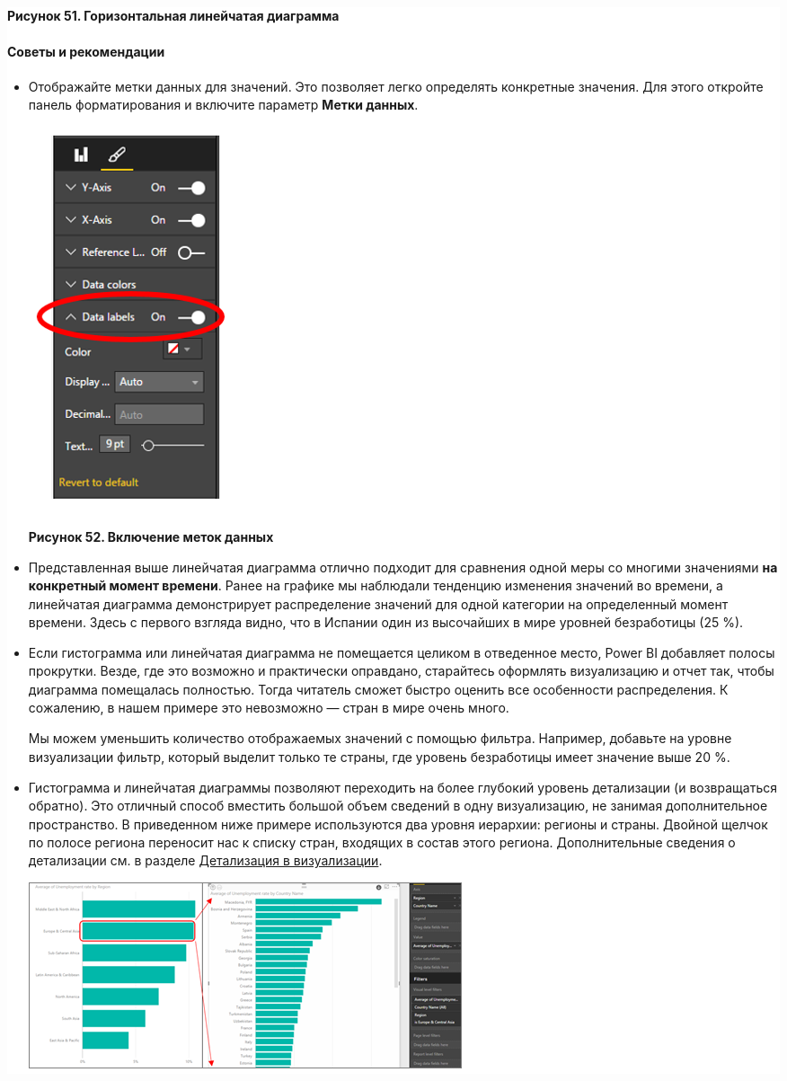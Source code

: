 **Рисунок 51. Горизонтальная линейчатая диаграмма**

#### <a name="best-practices"></a>Советы и рекомендации
* Отображайте метки данных для значений.  Это позволяет легко определять конкретные значения. Для этого откройте панель форматирования и включите параметр **Метки данных**.
  
  ![](media/power-bi-visualization-best-practices/power-bi-data-labels.png)
  
  **Рисунок 52. Включение меток данных**
* Представленная выше линейчатая диаграмма отлично подходит для сравнения одной меры со многими значениями **на конкретный момент времени**.  Ранее на графике мы наблюдали тенденцию изменения значений во времени, а линейчатая диаграмма демонстрирует распределение значений для одной категории на определенный момент времени.  Здесь с первого взгляда видно, что в Испании один из высочайших в мире уровней безработицы (25 %).
* Если гистограмма или линейчатая диаграмма не помещается целиком в отведенное место, Power BI добавляет полосы прокрутки. Везде, где это возможно и практически оправдано, старайтесь оформлять визуализацию и отчет так, чтобы диаграмма помещалась полностью. Тогда читатель сможет быстро оценить все особенности распределения.  К сожалению, в нашем примере это невозможно — стран в мире очень много.
  
  Мы можем уменьшить количество отображаемых значений с помощью фильтра. Например, добавьте на уровне визуализации фильтр, который выделит только те страны, где уровень безработицы имеет значение выше 20 %.
* Гистограмма и линейчатая диаграммы позволяют переходить на более глубокий уровень детализации (и возвращаться обратно).  Это отличный способ вместить большой объем сведений в одну визуализацию, не занимая дополнительное пространство.  В приведенном ниже примере используются два уровня иерархии: регионы и страны.  Двойной щелчок по полосе региона переносит нас к списку стран, входящих в состав этого региона.  Дополнительные сведения о детализации см. в разделе [Детализация в визуализации](power-bi-visualization-drill-down.md).
  
  ![](media/power-bi-visualization-best-practices/power-bi-drill.png)
  